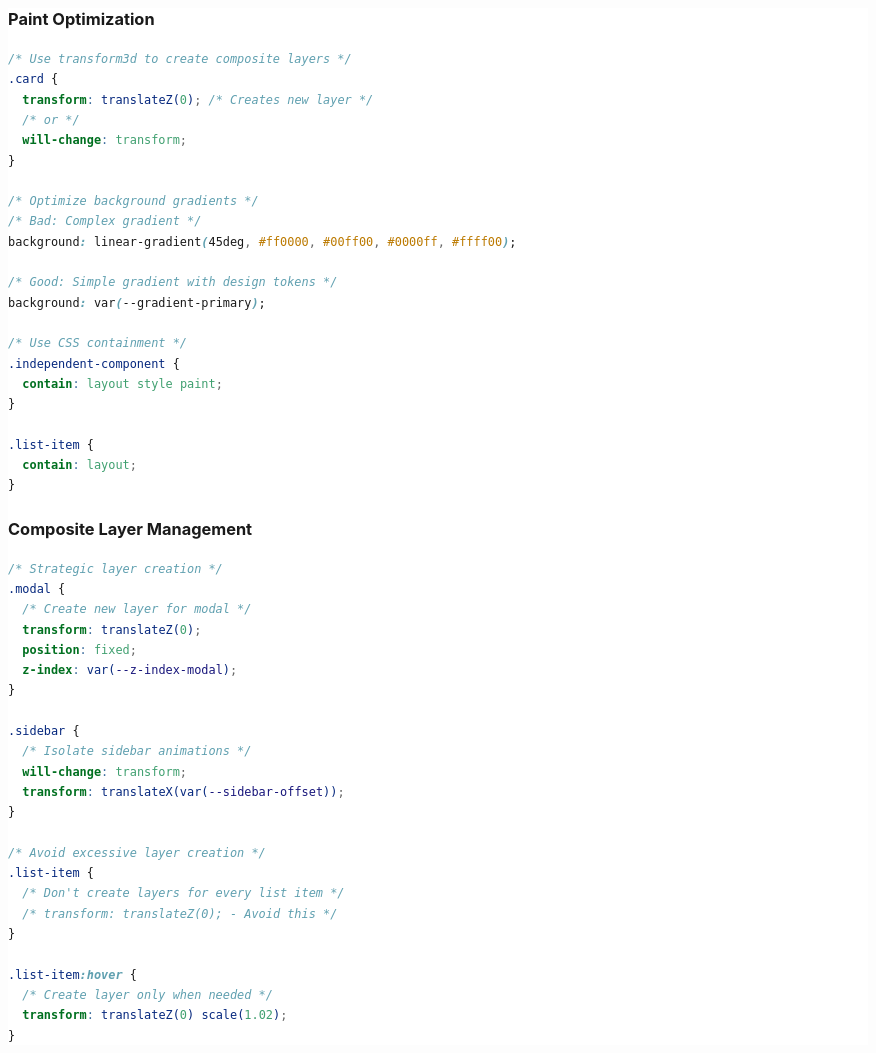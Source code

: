 ### Paint Optimization

```css
/* Use transform3d to create composite layers */
.card {
  transform: translateZ(0); /* Creates new layer */
  /* or */
  will-change: transform;
}

/* Optimize background gradients */
/* Bad: Complex gradient */
background: linear-gradient(45deg, #ff0000, #00ff00, #0000ff, #ffff00);

/* Good: Simple gradient with design tokens */
background: var(--gradient-primary);

/* Use CSS containment */
.independent-component {
  contain: layout style paint;
}

.list-item {
  contain: layout;
}
```

### Composite Layer Management

```css
/* Strategic layer creation */
.modal {
  /* Create new layer for modal */
  transform: translateZ(0);
  position: fixed;
  z-index: var(--z-index-modal);
}

.sidebar {
  /* Isolate sidebar animations */
  will-change: transform;
  transform: translateX(var(--sidebar-offset));
}

/* Avoid excessive layer creation */
.list-item {
  /* Don't create layers for every list item */
  /* transform: translateZ(0); - Avoid this */
}

.list-item:hover {
  /* Create layer only when needed */
  transform: translateZ(0) scale(1.02);
}
```
